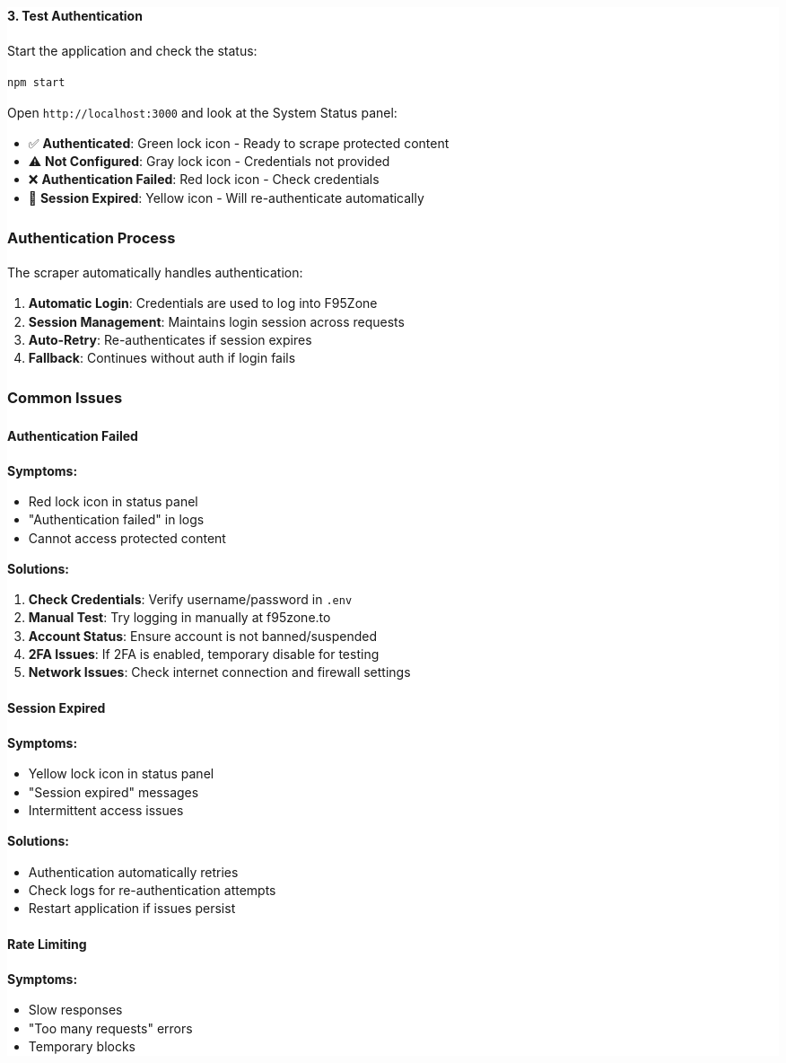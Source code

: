 #### 3. Test Authentication

Start the application and check the status:

```cmd
npm start
```

Open `http://localhost:3000` and look at the System Status panel:

- ✅ **Authenticated**: Green lock icon - Ready to scrape protected content
- ⚠️ **Not Configured**: Gray lock icon - Credentials not provided
- ❌ **Authentication Failed**: Red lock icon - Check credentials
- 🔄 **Session Expired**: Yellow icon - Will re-authenticate automatically

### Authentication Process

The scraper automatically handles authentication:

1. **Automatic Login**: Credentials are used to log into F95Zone
2. **Session Management**: Maintains login session across requests
3. **Auto-Retry**: Re-authenticates if session expires
4. **Fallback**: Continues without auth if login fails

### Common Issues

#### Authentication Failed

**Symptoms:**
- Red lock icon in status panel
- "Authentication failed" in logs
- Cannot access protected content

**Solutions:**
1. **Check Credentials**: Verify username/password in `.env`
2. **Manual Test**: Try logging in manually at f95zone.to
3. **Account Status**: Ensure account is not banned/suspended
4. **2FA Issues**: If 2FA is enabled, temporary disable for testing
5. **Network Issues**: Check internet connection and firewall settings

#### Session Expired

**Symptoms:**
- Yellow lock icon in status panel
- "Session expired" messages
- Intermittent access issues

**Solutions:**
- Authentication automatically retries
- Check logs for re-authentication attempts
- Restart application if issues persist

#### Rate Limiting

**Symptoms:**
- Slow responses
- "Too many requests" errors
- Temporary blocks
